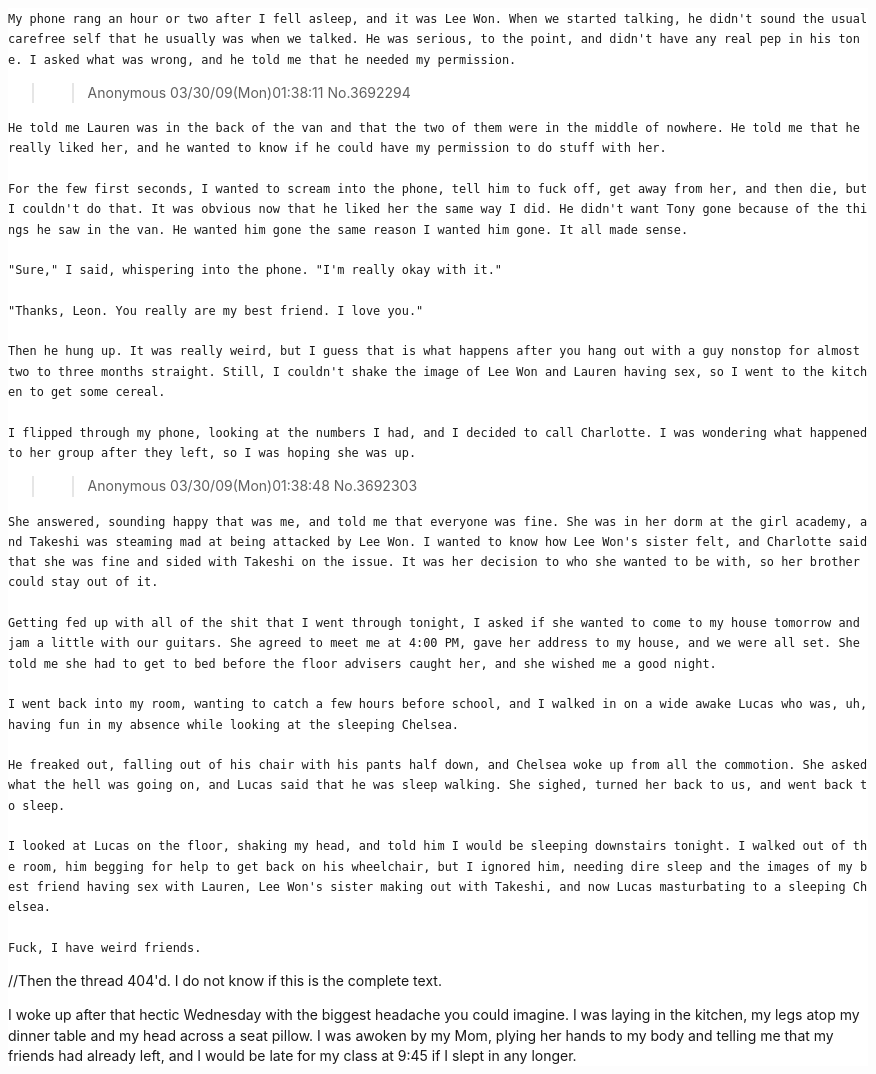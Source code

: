     My phone rang an hour or two after I fell asleep, and it was Lee Won. When we started talking, he didn't sound the usual carefree self that he usually was when we talked. He was serious, to the point, and didn't have any real pep in his tone. I asked what was wrong, and he told me that he needed my permission.

>>	Anonymous 03/30/09(Mon)01:38:11 No.3692294

    He told me Lauren was in the back of the van and that the two of them were in the middle of nowhere. He told me that he really liked her, and he wanted to know if he could have my permission to do stuff with her.

    For the few first seconds, I wanted to scream into the phone, tell him to fuck off, get away from her, and then die, but I couldn't do that. It was obvious now that he liked her the same way I did. He didn't want Tony gone because of the things he saw in the van. He wanted him gone the same reason I wanted him gone. It all made sense.

    "Sure," I said, whispering into the phone. "I'm really okay with it."

    "Thanks, Leon. You really are my best friend. I love you."

    Then he hung up. It was really weird, but I guess that is what happens after you hang out with a guy nonstop for almost two to three months straight. Still, I couldn't shake the image of Lee Won and Lauren having sex, so I went to the kitchen to get some cereal.

    I flipped through my phone, looking at the numbers I had, and I decided to call Charlotte. I was wondering what happened to her group after they left, so I was hoping she was up.

>>	Anonymous 03/30/09(Mon)01:38:48 No.3692303

    She answered, sounding happy that was me, and told me that everyone was fine. She was in her dorm at the girl academy, and Takeshi was steaming mad at being attacked by Lee Won. I wanted to know how Lee Won's sister felt, and Charlotte said that she was fine and sided with Takeshi on the issue. It was her decision to who she wanted to be with, so her brother could stay out of it.

    Getting fed up with all of the shit that I went through tonight, I asked if she wanted to come to my house tomorrow and jam a little with our guitars. She agreed to meet me at 4:00 PM, gave her address to my house, and we were all set. She told me she had to get to bed before the floor advisers caught her, and she wished me a good night.

    I went back into my room, wanting to catch a few hours before school, and I walked in on a wide awake Lucas who was, uh, having fun in my absence while looking at the sleeping Chelsea.

    He freaked out, falling out of his chair with his pants half down, and Chelsea woke up from all the commotion. She asked what the hell was going on, and Lucas said that he was sleep walking. She sighed, turned her back to us, and went back to sleep.

    I looked at Lucas on the floor, shaking my head, and told him I would be sleeping downstairs tonight. I walked out of the room, him begging for help to get back on his wheelchair, but I ignored him, needing dire sleep and the images of my best friend having sex with Lauren, Lee Won's sister making out with Takeshi, and now Lucas masturbating to a sleeping Chelsea.

    Fuck, I have weird friends.

//Then the thread 404'd. I do not know if this is the complete text.

I woke up after that hectic Wednesday with the biggest headache you could imagine. I was laying in the kitchen, my legs atop my dinner table and my head across a seat pillow. I was awoken by my Mom, plying her hands to my body and telling me that my friends had already left, and I would be late for my class at 9:45 if I slept in any longer.
